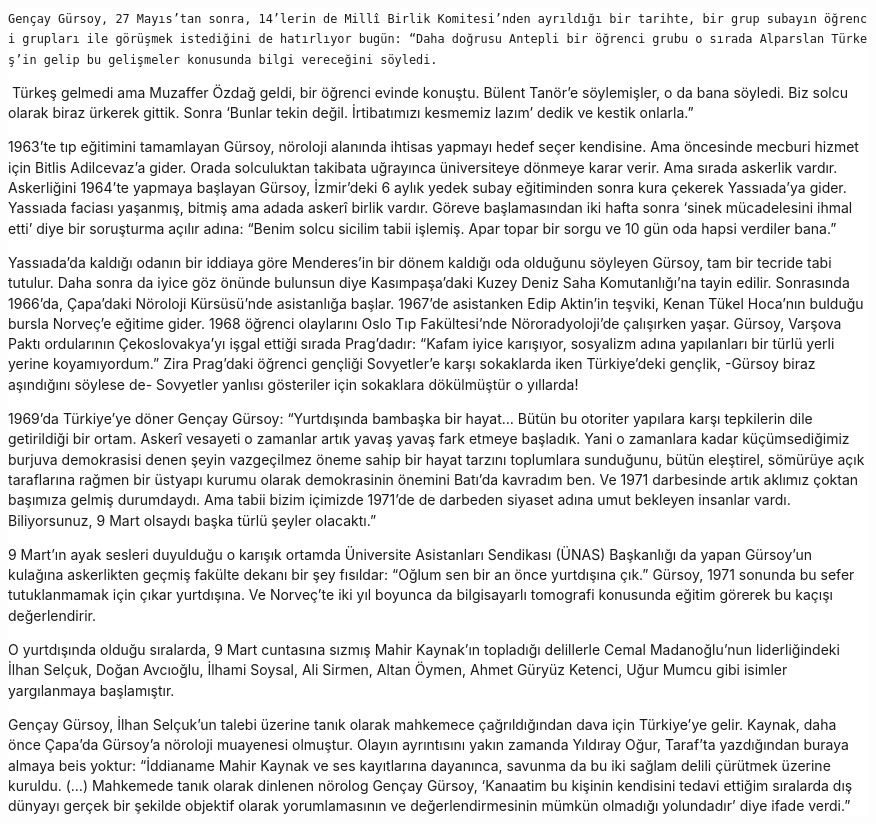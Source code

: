     Gençay Gürsoy, 27 Mayıs’tan sonra, 14’lerin de Millî Birlik Komitesi’nden ayrıldığı bir tarihte, bir grup subayın öğrenci grupları ile görüşmek istediğini de hatırlıyor bugün: “Daha doğrusu Antepli bir öğrenci grubu o sırada Alparslan Türkeş’in gelip bu gelişmeler konusunda bilgi vereceğini söyledi.
   </p>
   <p>
    <img alt="" height="392" src="http://web.archive.org/web/20121201063857im_/http://medya.aksiyon.com.tr/aksiyon/2012/11/12/cemal-gencay-gursoy-5.jpg"/>
    Türkeş gelmedi ama Muzaffer Özdağ geldi, bir öğrenci evinde konuştu. Bülent Tanör’e söylemişler, o da bana söyledi. Biz solcu olarak biraz ürkerek gittik. Sonra ‘Bunlar tekin değil. İrtibatımızı kesmemiz lazım’ dedik ve kestik onlarla.”
   </p>
   <p>
    1963’te tıp eğitimini tamamlayan Gürsoy, nöroloji alanında ihtisas yapmayı hedef seçer kendisine. Ama öncesinde mecburi hizmet için Bitlis Adilcevaz’a gider. Orada solculuktan takibata uğrayınca üniversiteye dönmeye karar verir. Ama sırada askerlik vardır. Askerliğini 1964’te yapmaya başlayan Gürsoy, İzmir’deki 6 aylık yedek subay eğitiminden sonra kura çekerek Yassıada’ya gider. Yassıada faciası yaşanmış, bitmiş ama adada askerî birlik vardır. Göreve başlamasından iki hafta sonra ‘sinek mücadelesini ihmal etti’ diye bir soruşturma açılır adına: “Benim solcu sicilim tabii işlemiş. Apar topar bir sorgu ve 10 gün oda hapsi verdiler bana.”
   </p>
   <p>
    Yassıada’da kaldığı odanın bir iddiaya göre Menderes’in bir dönem kaldığı oda olduğunu söyleyen Gürsoy, tam bir tecride tabi tutulur. Daha sonra da iyice göz önünde bulunsun diye Kasımpaşa’daki Kuzey Deniz Saha Komutanlığı’na tayin edilir. Sonrasında 1966’da, Çapa’daki Nöroloji Kürsüsü’nde asistanlığa başlar. 1967’de asistanken Edip Aktin’in teşviki, Kenan Tükel Hoca’nın bulduğu bursla Norveç’e eğitime gider. 1968 öğrenci olaylarını Oslo Tıp Fakültesi’nde Nöroradyoloji’de çalışırken yaşar. Gürsoy, Varşova Paktı ordularının Çekoslovakya’yı işgal ettiği sırada Prag’dadır: “Kafam iyice karışıyor, sosyalizm adına yapılanları bir türlü yerli yerine koyamıyordum.” Zira Prag’daki öğrenci gençliği Sovyetler’e karşı sokaklarda iken Türkiye’deki gençlik, -Gürsoy biraz aşındığını söylese de- Sovyetler yanlısı gösteriler için sokaklara dökülmüştür o yıllarda!
   </p>
   <p>
    1969’da Türkiye’ye döner Gençay Gürsoy: “Yurtdışında bambaşka bir hayat… Bütün bu otoriter yapılara karşı tepkilerin dile getirildiği bir ortam. Askerî vesayeti o zamanlar artık yavaş yavaş fark etmeye başladık. Yani o zamanlara kadar küçümsediğimiz burjuva demokrasisi denen şeyin vazgeçilmez öneme sahip bir hayat tarzını toplumlara sunduğunu, bütün eleştirel, sömürüye açık taraflarına rağmen bir üstyapı kurumu olarak demokrasinin önemini Batı’da kavradım ben. Ve 1971 darbesinde artık aklımız çoktan başımıza gelmiş durumdaydı. Ama tabii bizim içimizde 1971’de de darbeden siyaset adına umut bekleyen insanlar vardı. Biliyorsunuz, 9 Mart olsaydı başka türlü şeyler olacaktı.”
   </p>
   <p>
    9 Mart’ın ayak sesleri duyulduğu o karışık ortamda Üniversite Asistanları Sendikası (ÜNAS) Başkanlığı da yapan Gürsoy’un kulağına askerlikten geçmiş fakülte dekanı bir şey fısıldar: “Oğlum sen bir an önce yurtdışına çık.” Gürsoy, 1971 sonunda bu sefer tutuklanmamak için çıkar yurtdışına. Ve Norveç’te iki yıl boyunca da bilgisayarlı tomografi konusunda eğitim görerek bu kaçışı değerlendirir.
   </p>
   <p>
    O yurtdışında olduğu sıralarda, 9 Mart cuntasına sızmış Mahir Kaynak’ın topladığı delillerle Cemal Madanoğlu’nun liderliğindeki İlhan Selçuk, Doğan Avcıoğlu, İlhami Soysal, Ali Sirmen, Altan Öymen, Ahmet Güryüz Ketenci, Uğur Mumcu gibi isimler yargılanmaya başlamıştır.
   </p>
   <p>
    Gençay Gürsoy, İlhan Selçuk’un talebi üzerine tanık olarak mahkemece çağrıldığından dava için Türkiye’ye gelir. Kaynak, daha önce Çapa’da Gürsoy’a nöroloji muayenesi olmuştur. Olayın ayrıntısını yakın zamanda Yıldıray Oğur, Taraf’ta yazdığından buraya almaya beis yoktur: “İddianame Mahir Kaynak ve ses kayıtlarına dayanınca, savunma da bu iki sağlam delili çürütmek üzerine kuruldu. (…) Mahkemede tanık olarak dinlenen nörolog Gençay Gürsoy, ‘Kanaatim bu kişinin kendisini tedavi ettiğim sıralarda dış dünyayı gerçek bir şekilde objektif olarak yorumlamasının ve değerlendirmesinin mümkün olmadığı yolundadır’ diye ifade verdi.”
   </p>
   <p>